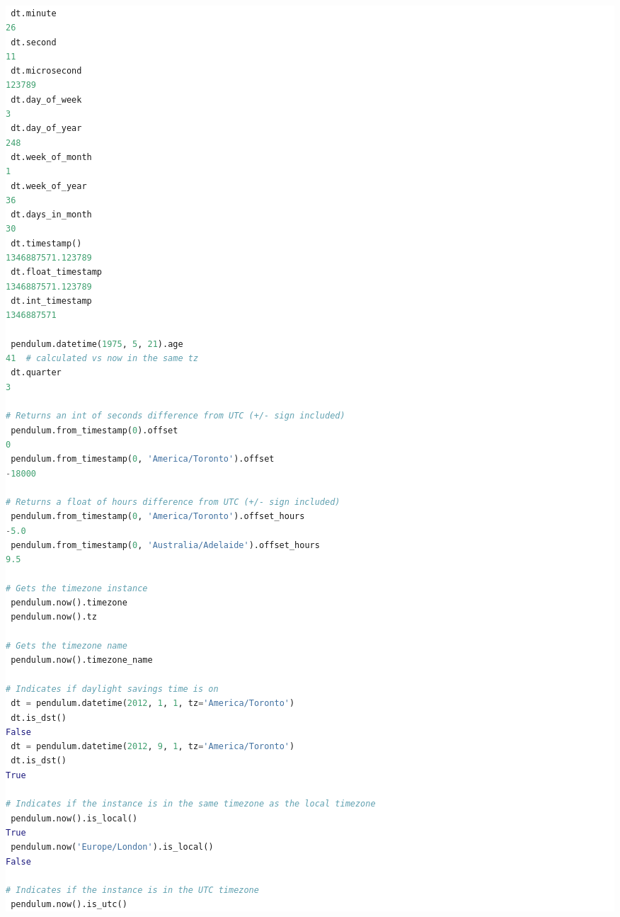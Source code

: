 ```python
 dt.minute
26
 dt.second
11
 dt.microsecond
123789
 dt.day_of_week
3
 dt.day_of_year
248
 dt.week_of_month
1
 dt.week_of_year
36
 dt.days_in_month
30
 dt.timestamp()
1346887571.123789
 dt.float_timestamp
1346887571.123789
 dt.int_timestamp
1346887571

 pendulum.datetime(1975, 5, 21).age
41  # calculated vs now in the same tz
 dt.quarter
3

# Returns an int of seconds difference from UTC (+/- sign included)
 pendulum.from_timestamp(0).offset
0
 pendulum.from_timestamp(0, 'America/Toronto').offset
-18000

# Returns a float of hours difference from UTC (+/- sign included)
 pendulum.from_timestamp(0, 'America/Toronto').offset_hours
-5.0
 pendulum.from_timestamp(0, 'Australia/Adelaide').offset_hours
9.5

# Gets the timezone instance
 pendulum.now().timezone
 pendulum.now().tz

# Gets the timezone name
 pendulum.now().timezone_name

# Indicates if daylight savings time is on
 dt = pendulum.datetime(2012, 1, 1, tz='America/Toronto')
 dt.is_dst()
False
 dt = pendulum.datetime(2012, 9, 1, tz='America/Toronto')
 dt.is_dst()
True

# Indicates if the instance is in the same timezone as the local timezone
 pendulum.now().is_local()
True
 pendulum.now('Europe/London').is_local()
False

# Indicates if the instance is in the UTC timezone
 pendulum.now().is_utc()
```